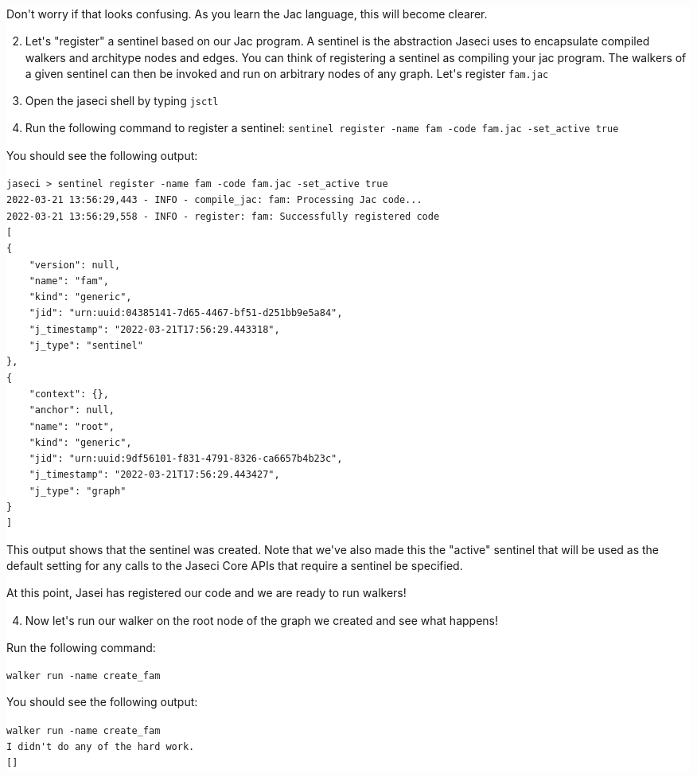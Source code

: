 Don't worry if that looks confusing. As you learn the Jac language, this will become clearer.

2. Let's "register" a sentinel based on our Jac program. A sentinel is the abstraction Jaseci uses to encapsulate compiled walkers and architype nodes and edges. You can think of registering a sentinel as compiling your jac program. The walkers of a given sentinel can then be invoked and run on arbitrary nodes of any graph. Let's register `fam.jac`

3. Open the jaseci shell by typing `jsctl`
4. Run the following command to register a sentinel:
   `sentinel register -name fam -code fam.jac -set_active true`

You should see the following output:

```
jaseci > sentinel register -name fam -code fam.jac -set_active true
2022-03-21 13:56:29,443 - INFO - compile_jac: fam: Processing Jac code...
2022-03-21 13:56:29,558 - INFO - register: fam: Successfully registered code
[
{
    "version": null,
    "name": "fam",
    "kind": "generic",
    "jid": "urn:uuid:04385141-7d65-4467-bf51-d251bb9e5a84",
    "j_timestamp": "2022-03-21T17:56:29.443318",
    "j_type": "sentinel"
},
{
    "context": {},
    "anchor": null,
    "name": "root",
    "kind": "generic",
    "jid": "urn:uuid:9df56101-f831-4791-8326-ca6657b4b23c",
    "j_timestamp": "2022-03-21T17:56:29.443427",
    "j_type": "graph"
}
]
```

This output shows that the sentinel was created. Note that we've also made this the "active" sentinel that will be used as the default setting for any calls to the Jaseci Core APIs that require a sentinel be specified.

At this point, Jasei has registered our code and we are ready to run walkers!

4. Now let's run our walker on the root node of the graph we created and see what happens!

Run the following command:

`walker run -name create_fam`

You should see the following output:

```
walker run -name create_fam
I didn't do any of the hard work.
[]
```
